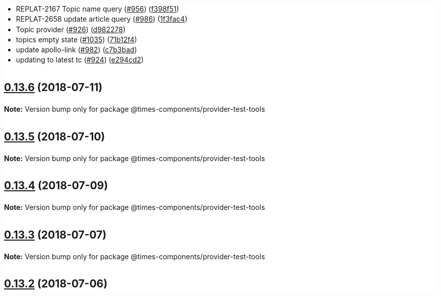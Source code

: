 * REPLAT-2167 Topic name query ([#956](https://github.com/newsuk/times-components/issues/956)) ([f398f51](https://github.com/newsuk/times-components/commit/f398f51))
* REPLAT-2658 update article query ([#986](https://github.com/newsuk/times-components/issues/986)) ([1f3fac4](https://github.com/newsuk/times-components/commit/1f3fac4))
* Topic provider ([#926](https://github.com/newsuk/times-components/issues/926)) ([d982278](https://github.com/newsuk/times-components/commit/d982278))
* topics empty state ([#1035](https://github.com/newsuk/times-components/issues/1035)) ([71b12f4](https://github.com/newsuk/times-components/commit/71b12f4))
* update apollo-link ([#982](https://github.com/newsuk/times-components/issues/982)) ([c7b3bad](https://github.com/newsuk/times-components/commit/c7b3bad))
* updating to latest tc ([#924](https://github.com/newsuk/times-components/issues/924)) ([e294cd2](https://github.com/newsuk/times-components/commit/e294cd2))




<a name="0.13.6"></a>
## [0.13.6](https://github.com/newsuk/times-components/compare/@times-components/provider-test-tools@0.13.5...@times-components/provider-test-tools@0.13.6) (2018-07-11)




**Note:** Version bump only for package @times-components/provider-test-tools

<a name="0.13.5"></a>
## [0.13.5](https://github.com/newsuk/times-components/compare/@times-components/provider-test-tools@0.13.4...@times-components/provider-test-tools@0.13.5) (2018-07-10)




**Note:** Version bump only for package @times-components/provider-test-tools

<a name="0.13.4"></a>
## [0.13.4](https://github.com/newsuk/times-components/compare/@times-components/provider-test-tools@0.13.3...@times-components/provider-test-tools@0.13.4) (2018-07-09)




**Note:** Version bump only for package @times-components/provider-test-tools

<a name="0.13.3"></a>
## [0.13.3](https://github.com/newsuk/times-components/compare/@times-components/provider-test-tools@0.13.2...@times-components/provider-test-tools@0.13.3) (2018-07-07)




**Note:** Version bump only for package @times-components/provider-test-tools

<a name="0.13.2"></a>
## [0.13.2](https://github.com/newsuk/times-components/compare/@times-components/provider-test-tools@0.13.1...@times-components/provider-test-tools@0.13.2) (2018-07-06)
